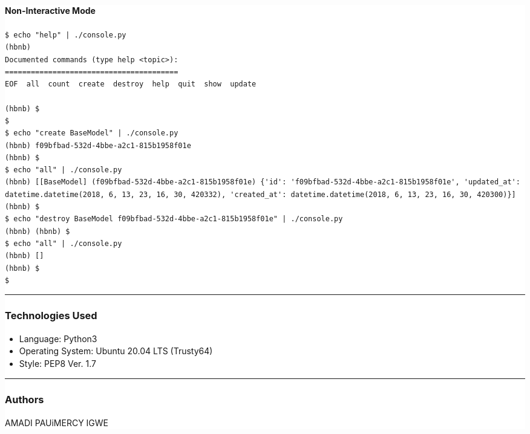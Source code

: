 #### Non-Interactive Mode
```
$ echo "help" | ./console.py
(hbnb)
Documented commands (type help <topic>):
========================================
EOF  all  count  create  destroy  help  quit  show  update

(hbnb) $
$
$ echo "create BaseModel" | ./console.py
(hbnb) f09bfbad-532d-4bbe-a2c1-815b1958f01e
(hbnb) $
$ echo "all" | ./console.py
(hbnb) [[BaseModel] (f09bfbad-532d-4bbe-a2c1-815b1958f01e) {'id': 'f09bfbad-532d-4bbe-a2c1-815b1958f01e', 'updated_at': datetime.datetime(2018, 6, 13, 23, 16, 30, 420332), 'created_at': datetime.datetime(2018, 6, 13, 23, 16, 30, 420300)}]
(hbnb) $
$ echo "destroy BaseModel f09bfbad-532d-4bbe-a2c1-815b1958f01e" | ./console.py
(hbnb) (hbnb) $
$ echo "all" | ./console.py
(hbnb) []
(hbnb) $
$
```
---

### Technologies Used
* Language: Python3
* Operating System: Ubuntu 20.04 LTS (Trusty64)
* Style: PEP8 Ver. 1.7
---

### Authors

AMADI PAUiMERCY IGWE 
